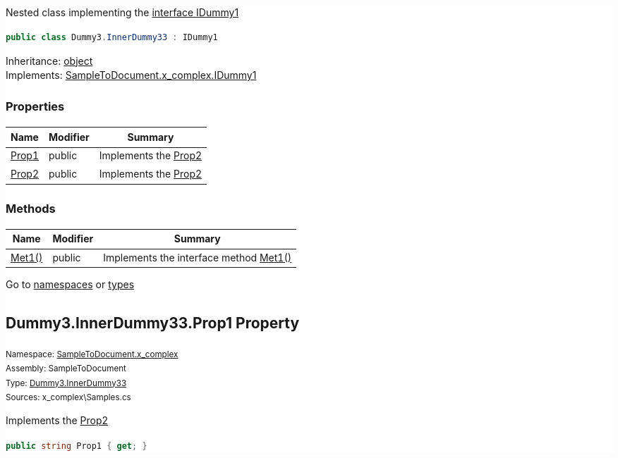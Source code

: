 
Nested class implementing the [interface IDummy1](SampleToDocument.x_complex__updp6r.md#t-sampletodocument.x_complex.idummy1__12xqhwn)



```csharp
public class Dummy3.InnerDummy33 : IDummy1
```

Inheritance: <a href="https://docs.microsoft.com/en-us/dotnet/api/system.object" target="_blank" >object</a>           
Implements: [SampleToDocument.x_complex.IDummy1](SampleToDocument.x_complex__updp6r.md#t-sampletodocument.x_complex.idummy1__12xqhwn)


###  Properties ###

 | Name | Modifier | Summary | 
 | ------ | ---------- | --------- | 
 | [Prop1](SampleToDocument.x_complex__updp6r.md#p-sampletodocument.x_complex.dummy3.innerdummy33.prop1__qp7w1g) | public | Implements the [Prop2](SampleToDocument.x_complex__updp6r.md#p-sampletodocument.x_complex.idummy1.prop2__92gr72) | 
 | [Prop2](SampleToDocument.x_complex__updp6r.md#p-sampletodocument.x_complex.dummy3.innerdummy33.prop2__1glmi55) | public | Implements the [Prop2](SampleToDocument.x_complex__updp6r.md#p-sampletodocument.x_complex.idummy1.prop2__92gr72) | 

 


###  Methods ###

 | Name | Modifier | Summary | 
 | ------ | ---------- | --------- | 
 | [Met1()](SampleToDocument.x_complex__updp6r.md#m-sampletodocument.x_complex.dummy3.innerdummy33.met1__9hcaq2) | public | Implements the interface method [Met1()](SampleToDocument.x_complex__updp6r.md#m-sampletodocument.x_complex.idummy1.met1__1x9dx61) | 

 


Go to [namespaces](SampleToDocument.md#namespace-list) or [types](SampleToDocument.md#type-list)


 


##  <a id="p-sampletodocument.x_complex.dummy3.innerdummy33.prop1__qp7w1g" />  Dummy3.InnerDummy33.Prop1 Property ##
<small>Namespace: [SampleToDocument.x_complex](SampleToDocument.x_complex__updp6r.md#n-sampletodocument.x_complex__updp6r)           
Assembly: SampleToDocument           
Type: [Dummy3.InnerDummy33](SampleToDocument.x_complex__updp6r.md#t-sampletodocument.x_complex.dummy3.innerdummy33__13rn5vu)           
Sources: x_complex\Samples.cs</small>


Implements the [Prop2](SampleToDocument.x_complex__updp6r.md#p-sampletodocument.x_complex.idummy1.prop2__92gr72)



```csharp
public string Prop1 { get; }
```
